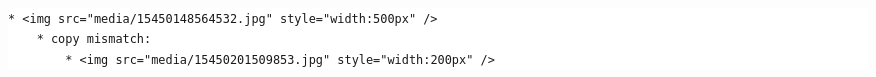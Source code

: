     * <img src="media/15450148564532.jpg" style="width:500px" />
        * copy mismatch: 
            * <img src="media/15450201509853.jpg" style="width:200px" />
